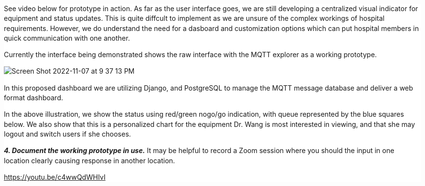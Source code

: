 See video below for prototype in action. As far as the user interface goes, we are still developing a centralized visual indicator for equipment and status updates. This is quite diffcult to implement as we are unsure of the complex workings of hospital requirements. However, we do understand the need for a dasboard and customization options which can put hospital members in quick communication with one another.

Currently the interface being demonstrated shows the raw interface with the MQTT explorer as a working prototype.

<img width="1123" alt="Screen Shot 2022-11-07 at 9 37 13 PM" src="https://user-images.githubusercontent.com/6706384/200461425-a2e1e302-3183-4208-9b62-213fdda56eb6.png">

In this proposed dashboard we are utilizing Django, and PostgreSQL to manage the MQTT message database and deliver a web format dashboard.

In the above illustration, we show the status using red/green nogo/go indication, with queue represented by the blue squares below.  We also show that this is a personalized chart for the equipment Dr. Wang is most interested in viewing, and that she may logout and switch users if she chooses.

***4. Document the working prototype in use.*** It may be helpful to record a Zoom session where you should the input in one location clearly causing response in another location.

https://youtu.be/c4wwQdWHIvI
